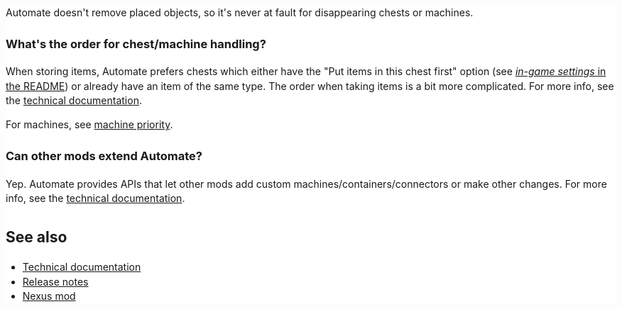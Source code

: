 Automate doesn't remove placed objects, so it's never at fault for disappearing chests or machines.

### What's the order for chest/machine handling?
When storing items, Automate prefers chests which either have the "Put items in this chest first" option (see
[_in-game settings_ in the README](README.md#in-game-settings)) or already have an item of the
same type. The order when taking items is a bit more complicated. For more info, see the
[technical documentation](technical.md).

For machines, see [machine priority](#machine-priority).

### Can other mods extend Automate?
Yep. Automate provides APIs that let other mods add custom machines/containers/connectors or make
other changes. For more info, see the [technical documentation](technical.md).

## See also
* [Technical documentation](technical.md)
* [Release notes](release-notes.md)
* [Nexus mod](https://www.nexusmods.com/stardewvalley/mods/1063)

[Chests Anywhere]: https://www.nexusmods.com/stardewvalley/mods/518
[Generic Mod Config Menu]: https://www.nexusmods.com/stardewvalley/mods/5098
